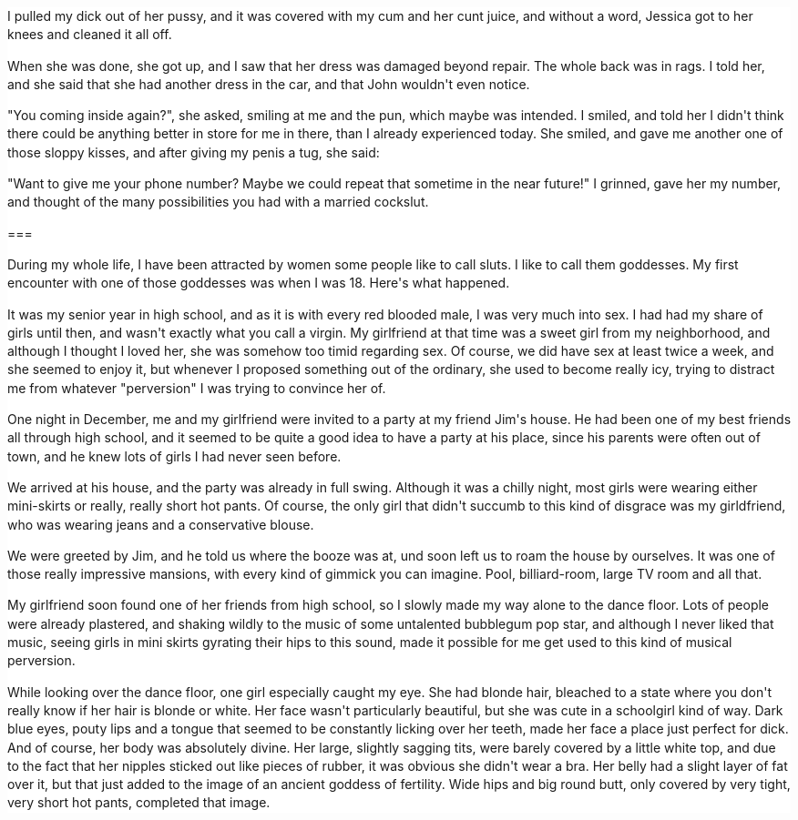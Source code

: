 I pulled my dick out of her pussy, and it was covered with my cum and her cunt juice, and without a word, Jessica got to her knees and cleaned it all off. 

When she was done, she got up, and I saw that her dress was damaged beyond repair. The whole back was in rags. I told her, and she said that she had another dress in the car, and that John wouldn't even notice. 

"You coming inside again?", she asked, smiling at me and the pun, which maybe was intended. I smiled, and told her I didn't think there could be anything better in store for me in there, than I already experienced today. She smiled, and gave me another one of those sloppy kisses, and after giving my penis a tug, she said: 

"Want to give me your phone number? Maybe we could repeat that sometime in the near future!" I grinned, gave her my number, and thought of the many possibilities you had with a married cockslut.  

===

During my whole life, I have been attracted by women some people like to call sluts. I like to call them goddesses. My first encounter with one of those goddesses was when I was 18. Here's what happened. 

It was my senior year in high school, and as it is with every red blooded male, I was very much into sex. I had had my share of girls until then, and wasn't exactly what you call a virgin. My girlfriend at that time was a sweet girl from my neighborhood, and although I thought I loved her, she was somehow too timid regarding sex. Of course, we did have sex at least twice a week, and she seemed to enjoy it, but whenever I proposed something out of the ordinary, she used to become really icy, trying to distract me from whatever "perversion" I was trying to convince her of. 

One night in December, me and my girlfriend were invited to a party at my friend Jim's house. He had been one of my best friends all through high school, and it seemed to be quite a good idea to have a party at his place, since his parents were often out of town, and he knew lots of girls I had never seen before. 

We arrived at his house, and the party was already in full swing. Although it was a chilly night, most girls were wearing either mini-skirts or really, really short hot pants. Of course, the only girl that didn't succumb to this kind of disgrace was my girldfriend, who was wearing jeans and a conservative blouse. 

We were greeted by Jim, and he told us where the booze was at, und soon left us to roam the house by ourselves. It was one of those really impressive mansions, with every kind of gimmick you can imagine. Pool, billiard-room, large TV room and all that. 

My girlfriend soon found one of her friends from high school, so I slowly made my way alone to the dance floor. Lots of people were already plastered, and shaking wildly to the music of some untalented bubblegum pop star, and although I never liked that music, seeing girls in mini skirts gyrating their hips to this sound, made it possible for me get used to this kind of musical perversion. 

While looking over the dance floor, one girl especially caught my eye. She had blonde hair, bleached to a state where you don't really know if her hair is blonde or white. Her face wasn't particularly beautiful, but she was cute in a schoolgirl kind of way. Dark blue eyes, pouty lips and a tongue that seemed to be constantly licking over her teeth, made her face a place just perfect for dick. And of course, her body was absolutely divine. Her large, slightly sagging tits, were barely covered by a little white top, and due to the fact that her nipples sticked out like pieces of rubber, it was obvious she didn't wear a bra. Her belly had a slight layer of fat over it, but that just added to the image of an ancient goddess of fertility. Wide hips and big round butt, only covered by very tight, very short hot pants, completed that image. 
